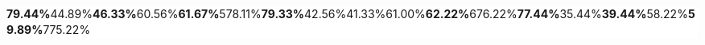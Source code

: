 <span style="font-weight:700;text-decoration:none">79.44%</span></td><td style="background-color:#ffffff;border-color:#c0c0c0;border-style:solid;border-width:1px;color:#000000;font-family:Arial, sans-serif;font-size:12px;overflow:hidden;padding:10px 5px;text-align:center;vertical-align:bottom;word-break:normal">44.89%</td><td style="background-color:#ffffff;border-color:#c0c0c0;border-style:solid;border-width:1px;color:#000000;font-family:Arial, sans-serif;font-size:12px;font-weight:bold;overflow:hidden;padding:10px 5px;text-align:center;vertical-align:bottom;word-break:normal"><span style="font-weight:700;text-decoration:none">46.33%</span></td><td style="background-color:#efefef;border-color:#c0c0c0;border-style:solid;border-width:1px;color:#000000;font-family:Arial, sans-serif;font-size:12px;overflow:hidden;padding:10px 5px;text-align:center;vertical-align:bottom;word-break:normal">60.56%</td><td style="background-color:#efefef;border-color:#c0c0c0;border-style:solid;border-width:1px;color:#000000;font-family:Arial, sans-serif;font-size:12px;font-weight:bold;overflow:hidden;padding:10px 5px;text-align:center;vertical-align:bottom;word-break:normal"><span style="font-weight:700;text-decoration:none">61.67%</span></td></tr><tr><td style="background-color:#ffffff;border-color:#c0c0c0;border-style:solid;border-width:1px;color:#000000;font-family:Arial, sans-serif;font-size:12px;overflow:hidden;padding:10px 5px;text-align:center;vertical-align:bottom;word-break:normal">5</td><td style="background-color:#efefef;border-color:#c0c0c0;border-style:solid;border-width:1px;color:#000000;font-family:Arial, sans-serif;font-size:12px;overflow:hidden;padding:10px 5px;text-align:center;vertical-align:bottom;word-break:normal">78.11%</td><td style="background-color:#efefef;border-color:#c0c0c0;border-style:solid;border-width:1px;color:#000000;font-family:Arial, sans-serif;font-size:12px;font-weight:bold;overflow:hidden;padding:10px 5px;text-align:center;vertical-align:bottom;word-break:normal"><span style="font-weight:700;text-decoration:none">79.33%</span></td><td style="background-color:#ffffff;border-color:#c0c0c0;border-style:solid;border-width:1px;color:#000000;font-family:Arial, sans-serif;font-size:12px;overflow:hidden;padding:10px 5px;text-align:center;vertical-align:bottom;word-break:normal">42.56%</td><td style="background-color:#ffffff;border-color:#c0c0c0;border-style:solid;border-width:1px;color:#000000;font-family:Arial, sans-serif;font-size:12px;overflow:hidden;padding:10px 5px;text-align:center;vertical-align:bottom;word-break:normal">41.33%</td><td style="background-color:#efefef;border-color:#c0c0c0;border-style:solid;border-width:1px;color:#000000;font-family:Arial, sans-serif;font-size:12px;overflow:hidden;padding:10px 5px;text-align:center;vertical-align:bottom;word-break:normal">61.00%</td><td style="background-color:#efefef;border-color:#c0c0c0;border-style:solid;border-width:1px;color:#000000;font-family:Arial, sans-serif;font-size:12px;font-weight:bold;overflow:hidden;padding:10px 5px;text-align:center;vertical-align:bottom;word-break:normal"><span style="font-weight:700;text-decoration:none">62.22%</span></td></tr><tr><td style="background-color:#ffffff;border-color:#c0c0c0;border-style:solid;border-width:1px;color:#000000;font-family:Arial, sans-serif;font-size:12px;overflow:hidden;padding:10px 5px;text-align:center;vertical-align:bottom;word-break:normal">6</td><td style="background-color:#efefef;border-color:#c0c0c0;border-style:solid;border-width:1px;color:#000000;font-family:Arial, sans-serif;font-size:12px;overflow:hidden;padding:10px 5px;text-align:center;vertical-align:bottom;word-break:normal">76.22%</td><td style="background-color:#efefef;border-color:#c0c0c0;border-style:solid;border-width:1px;color:#000000;font-family:Arial, sans-serif;font-size:12px;font-weight:bold;overflow:hidden;padding:10px 5px;text-align:center;vertical-align:bottom;word-break:normal"><span style="font-weight:700;text-decoration:none">77.44%</span></td><td style="background-color:#ffffff;border-color:#c0c0c0;border-style:solid;border-width:1px;color:#000000;font-family:Arial, sans-serif;font-size:12px;overflow:hidden;padding:10px 5px;text-align:center;vertical-align:bottom;word-break:normal">35.44%</td><td style="background-color:#ffffff;border-color:#c0c0c0;border-style:solid;border-width:1px;color:#000000;font-family:Arial, sans-serif;font-size:12px;font-weight:bold;overflow:hidden;padding:10px 5px;text-align:center;vertical-align:bottom;word-break:normal"><span style="font-weight:700;text-decoration:none">39.44%</span></td><td style="background-color:#efefef;border-color:#c0c0c0;border-style:solid;border-width:1px;color:#000000;font-family:Arial, sans-serif;font-size:12px;overflow:hidden;padding:10px 5px;text-align:center;vertical-align:bottom;word-break:normal">58.22%</td><td style="background-color:#efefef;border-color:#c0c0c0;border-style:solid;border-width:1px;color:#000000;font-family:Arial, sans-serif;font-size:12px;font-weight:bold;overflow:hidden;padding:10px 5px;text-align:center;vertical-align:bottom;word-break:normal"><span style="font-weight:700;text-decoration:none">59.89%</span></td></tr><tr><td style="background-color:#ffffff;border-color:#c0c0c0;border-style:solid;border-width:1px;color:#000000;font-family:Arial, sans-serif;font-size:12px;overflow:hidden;padding:10px 5px;text-align:center;vertical-align:bottom;word-break:normal">7</td><td style="background-color:#efefef;border-color:#c0c0c0;border-style:solid;border-width:1px;color:#000000;font-family:Arial, sans-serif;font-size:12px;overflow:hidden;padding:10px 5px;text-align:center;vertical-align:bottom;word-break:normal">75.22%</td>